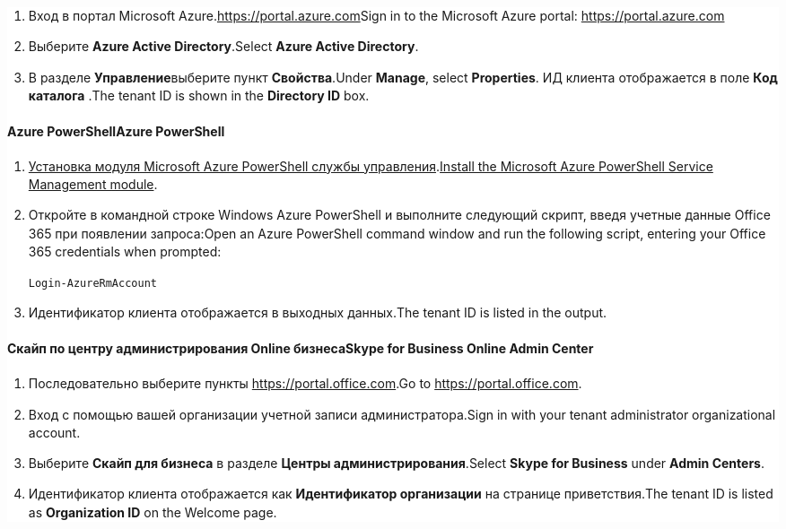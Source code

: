 1.  <span data-ttu-id="9aed2-395">Вход в портал Microsoft Azure.<https://portal.azure.com></span><span class="sxs-lookup"><span data-stu-id="9aed2-395">Sign in to the Microsoft Azure portal: <https://portal.azure.com></span></span>

2.  <span data-ttu-id="9aed2-396">Выберите **Azure Active Directory**.</span><span class="sxs-lookup"><span data-stu-id="9aed2-396">Select **Azure Active Directory**.</span></span>

3.  <span data-ttu-id="9aed2-397">В разделе **Управление**выберите пункт **Свойства**.</span><span class="sxs-lookup"><span data-stu-id="9aed2-397">Under **Manage**, select **Properties**.</span></span> <span data-ttu-id="9aed2-398">ИД клиента отображается в поле **Код каталога** .</span><span class="sxs-lookup"><span data-stu-id="9aed2-398">The tenant ID is shown in the **Directory ID** box.</span></span>

#### <a name="azure-powershell"></a><span data-ttu-id="9aed2-399">Azure PowerShell</span><span class="sxs-lookup"><span data-stu-id="9aed2-399">Azure PowerShell</span></span>

1. <span data-ttu-id="9aed2-400">[Установка модуля Microsoft Azure PowerShell службы управления](https://docs.microsoft.com/powershell/azure/servicemanagement/install-azure-ps?view=azuresmps-4.0.0).</span><span class="sxs-lookup"><span data-stu-id="9aed2-400">[Install the Microsoft Azure PowerShell Service Management module](https://docs.microsoft.com/powershell/azure/servicemanagement/install-azure-ps?view=azuresmps-4.0.0).</span></span>

2. <span data-ttu-id="9aed2-401">Откройте в командной строке Windows Azure PowerShell и выполните следующий скрипт, введя учетные данные Office 365 при появлении запроса:</span><span class="sxs-lookup"><span data-stu-id="9aed2-401">Open an Azure PowerShell command window and run the following script, entering your Office 365 credentials when prompted:</span></span> 

   ```
   Login-AzureRmAccount
   ```

3. <span data-ttu-id="9aed2-402">Идентификатор клиента отображается в выходных данных.</span><span class="sxs-lookup"><span data-stu-id="9aed2-402">The tenant ID is listed in the output.</span></span>

#### <a name="skype-for-business-online-admin-center"></a><span data-ttu-id="9aed2-403">Скайп по центру администрирования Online бизнеса</span><span class="sxs-lookup"><span data-stu-id="9aed2-403">Skype for Business Online Admin Center</span></span>

1.  <span data-ttu-id="9aed2-404">Последовательно выберите пункты <https://portal.office.com>.</span><span class="sxs-lookup"><span data-stu-id="9aed2-404">Go to <https://portal.office.com>.</span></span>

2.  <span data-ttu-id="9aed2-405">Вход с помощью вашей организации учетной записи администратора.</span><span class="sxs-lookup"><span data-stu-id="9aed2-405">Sign in with your tenant administrator organizational account.</span></span>

3.  <span data-ttu-id="9aed2-406">Выберите **Скайп для бизнеса** в разделе **Центры администрирования**.</span><span class="sxs-lookup"><span data-stu-id="9aed2-406">Select **Skype for Business** under **Admin Centers**.</span></span>

4.  <span data-ttu-id="9aed2-407">Идентификатор клиента отображается как **Идентификатор организации** на странице приветствия.</span><span class="sxs-lookup"><span data-stu-id="9aed2-407">The tenant ID is listed as **Organization ID** on the Welcome page.</span></span>
